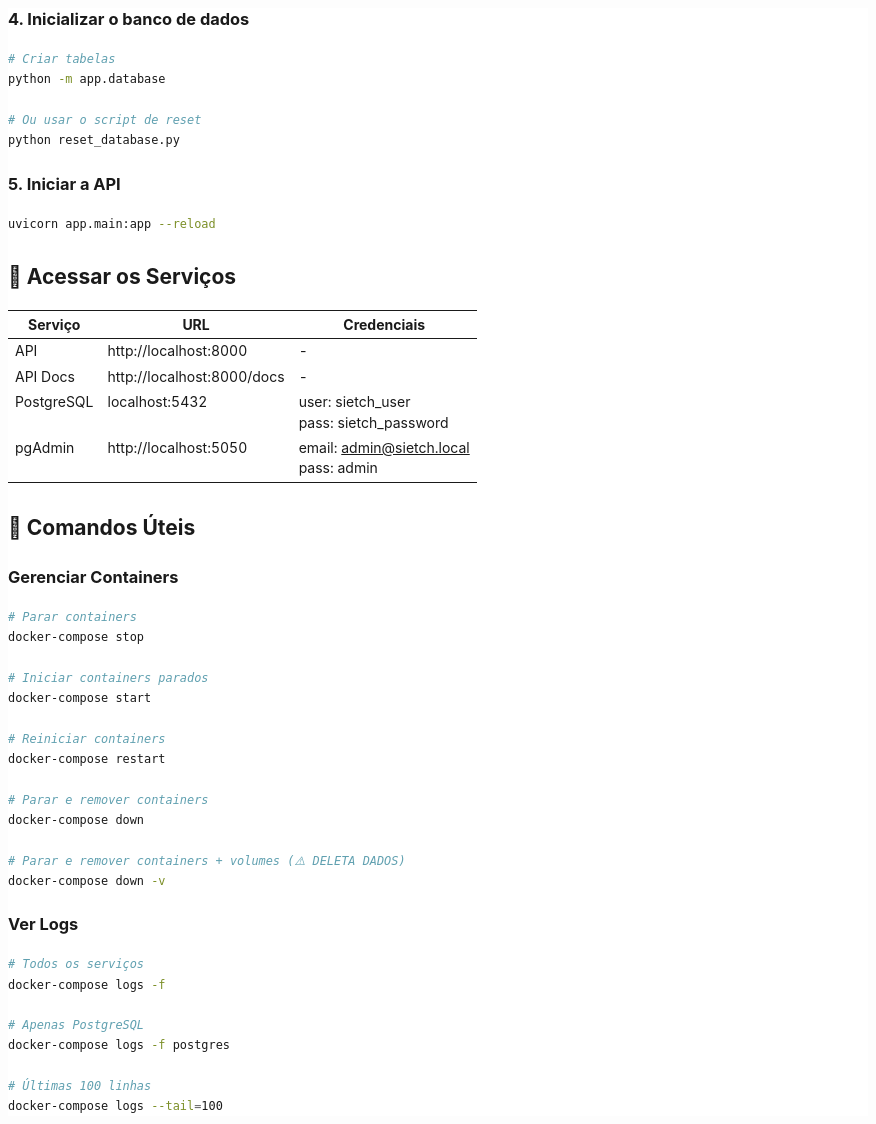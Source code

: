 ### 4. Inicializar o banco de dados

```bash
# Criar tabelas
python -m app.database

# Ou usar o script de reset
python reset_database.py
```

### 5. Iniciar a API

```bash
uvicorn app.main:app --reload
```

## 🎯 Acessar os Serviços

| Serviço | URL | Credenciais |
|---------|-----|-------------|
| API | http://localhost:8000 | - |
| API Docs | http://localhost:8000/docs | - |
| PostgreSQL | localhost:5432 | user: sietch_user<br>pass: sietch_password |
| pgAdmin | http://localhost:5050 | email: admin@sietch.local<br>pass: admin |

## 🔧 Comandos Úteis

### Gerenciar Containers

```bash
# Parar containers
docker-compose stop

# Iniciar containers parados
docker-compose start

# Reiniciar containers
docker-compose restart

# Parar e remover containers
docker-compose down

# Parar e remover containers + volumes (⚠️ DELETA DADOS)
docker-compose down -v
```

### Ver Logs

```bash
# Todos os serviços
docker-compose logs -f

# Apenas PostgreSQL
docker-compose logs -f postgres

# Últimas 100 linhas
docker-compose logs --tail=100
```
